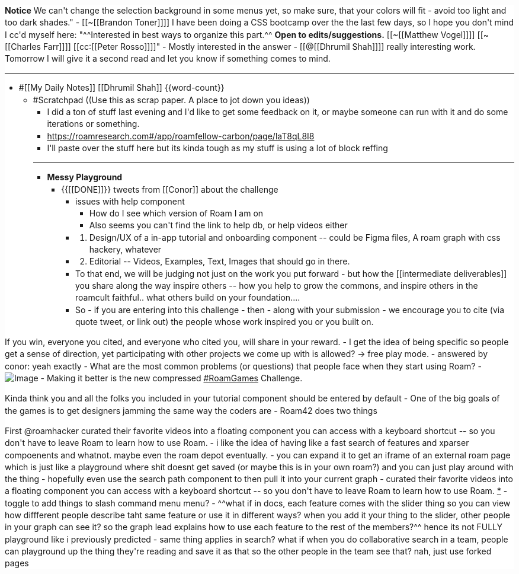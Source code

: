 **Notice**
We can't change the selection background in some menus yet, so make sure, that your colors will fit - avoid too light and too dark shades."
        - [[~[[Brandon Toner]]]] I have been doing a CSS bootcamp over the the last few days, so I hope you don't mind I cc'd myself here: "^^Interested in best ways to organize this part.^^ **Open to edits/suggestions.** [[~[[Matthew Vogel]]]] [[~[[Charles Farr]]]] [[cc:[[Peter Rosso]]]]"
            - Mostly interested in the answer
        - [[@[[Dhrumil Shah]]]] really interesting work. Tomorrow I will give it a second read and let you know if something comes to mind.
- ---
- #[[My Daily Notes]] [[Dhrumil Shah]] {{word-count}}
    - #Scratchpad ((Use this as scrap paper. A place to jot down you ideas))
        - I did a ton of stuff last evening and I'd like to get some feedback on it, or maybe someone can run with it and do some iterations or something. 
        - https://roamresearch.com#/app/roamfellow-carbon/page/laT8qL8I8
        - I'll paste over the stuff here but its kinda tough as my stuff is using a lot of block reffing
        - ---
        - __Messy Playground__
            - {{[[DONE]]}} tweets from [[Conor]] about the challenge
                - issues with help component 
                    - How do I see which version of Roam I am on
                    - Also seems you can't find the link to help db, or help videos either
                - 1. Design/UX of a in-app tutorial and onboarding component
-- could be Figma files, A roam graph with css hackery, whatever
                - 2. Editorial -- Videos, Examples, Text, Images that should go in there.
                - To that end, we will be judging not just on the work you put forward - but how the [[intermediate deliverables]] you share along the way inspire others -- how you help to grow the commons, and inspire others in the roamcult faithful.. what others build on your foundation....
                - So - if you are entering into this challenge - then - along with your submission - we encourage you to cite (via quote tweet, or link out) the people whose work inspired you or you built on.

If you win, everyone you cited, and everyone who cited you, will share in your reward.
                - I get the idea of being specific so people get a sense of direction, yet participating with other projects we come up with is allowed? -> free play mode. 
                    - answered by conor: yeah exactly 
                - What are the most common problems (or questions) that people face when they start using Roam?
                - ![Image](https://pbs.twimg.com/media/EtMuSIQXcAAreDI?format=jpg&name=large)
                    - Making it better is the new compressed [#RoamGames](https://twitter.com/hashtag/RoamGames?src=hashtag_click) Challenge.

Kinda think you and all the folks you included in your tutorial component should be entered by default
                - One of the big goals of the games is to get designers jamming the same way the coders are
                - Roam42 does two things

First 
@roamhacker
 curated their favorite videos into a floating component you can access with a keyboard shortcut -- so you don't have to leave Roam to learn how to use Roam.
                    - i like the idea of having like a fast search of features and xparser compoenents and whatnot. maybe even the roam depot eventually.
                        - you can expand it to get an iframe of an external roam page which is just like a playground where shit doesnt get saved (or maybe this is in your own roam?) and you can just play around with the thing
                        - hopefully even use the search path component to then pull it into your current graph
                        -  curated their favorite videos into a floating component you can access with a keyboard shortcut -- so you don't have to leave Roam to learn how to use Roam. [*](((8Lg8CmObv)))
                        - toggle to add things to slash command menu menu?
                        - ^^what if in docs, each feature comes with the slider thing so you can view how diffferent people describe taht same feature or use it in different ways? when you add it your thing to the slider, other people in your graph can see it? so the graph lead explains how to use each feature to the rest of the members?^^ hence its not FULLY playground like i previously predicted
                            - same thing applies in search? what if when you do collaborative search in a team, people can playground up the thing they're reading and save it as that so the other people in the team see that? nah, just use forked pages